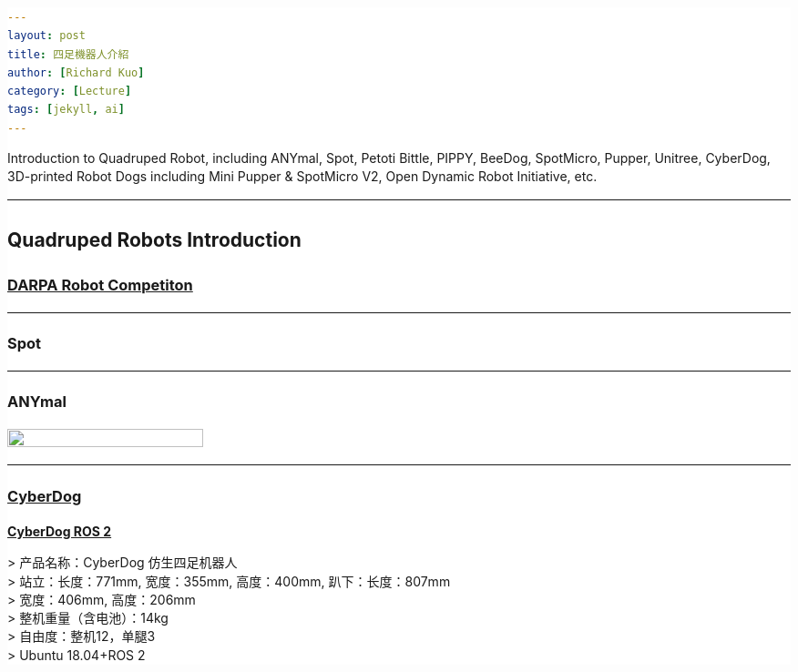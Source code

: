 ```yaml
---
layout: post
title: 四足機器人介紹
author: [Richard Kuo]
category: [Lecture]
tags: [jekyll, ai]
---
```


Introduction to Quadruped Robot, including ANYmal, Spot, Petoti Bittle, PIPPY, BeeDog, SpotMicro, Pupper, Unitree, CyberDog, 3D-printed Robot Dogs including Mini Pupper & SpotMicro V2, Open Dynamic Robot Initiative, etc.

---
## Quadruped Robots Introduction

### [DARPA Robot Competiton](https://www.washingtonpost.com/magazine/2021/11/10/darpa-robot-competition/])<br>
<iframe width='480' height='290' scrolling='no' src='https://www.washingtonpost.com/video/c/embed/dd8163c5-cfe9-4f62-a259-387df0f14ba1' frameborder='0' webkitallowfullscreen mozallowfullscreen allowfullscreen></iframe>

---
### Spot
<iframe width="808" height="455" src="https://www.youtube.com/embed/wlkCQXHEgjA" title="YouTube video player" frameborder="0" allow="accelerometer; autoplay; clipboard-write; encrypted-media; gyroscope; picture-in-picture" allowfullscreen></iframe>

---
### ANYmal
<img width="50%" height="50%" src="https://wir-en.s3.amazonaws.com/wp-content/uploads/2019/12/anymal-c-legged-robot-with-inspection-payload-1920x1920.jpg">
<iframe width="964" height="542" src="https://www.youtube.com/embed/tq6COdZOE6U" title="YouTube video player" frameborder="0" allow="accelerometer; autoplay; clipboard-write; encrypted-media; gyroscope; picture-in-picture" allowfullscreen></iframe>

---
### [CyberDog](https://www.mi.com/cyberdog)
**[CyberDog ROS 2](https://github.com/MiRoboticsLab/cyberdog_ros2)**<br>

<iframe width="854" height="480" src="https://www.youtube.com/embed/a1Jo2MXVUOg" title="YouTube video player" frameborder="0" allow="accelerometer; autoplay; clipboard-write; encrypted-media; gyroscope; picture-in-picture" allowfullscreen></iframe>
> 产品名称：CyberDog 仿生四足机器人 <br />
> 站立：长度：771mm, 宽度：355mm, 高度：400mm, 趴下：长度：807mm <br />
> 宽度：406mm, 高度：206mm <br />
> 整机重量（含电池）：14kg <br />
> 自由度：整机12，单腿3 <br />
> Ubuntu 18.04+ROS 2 <br />
